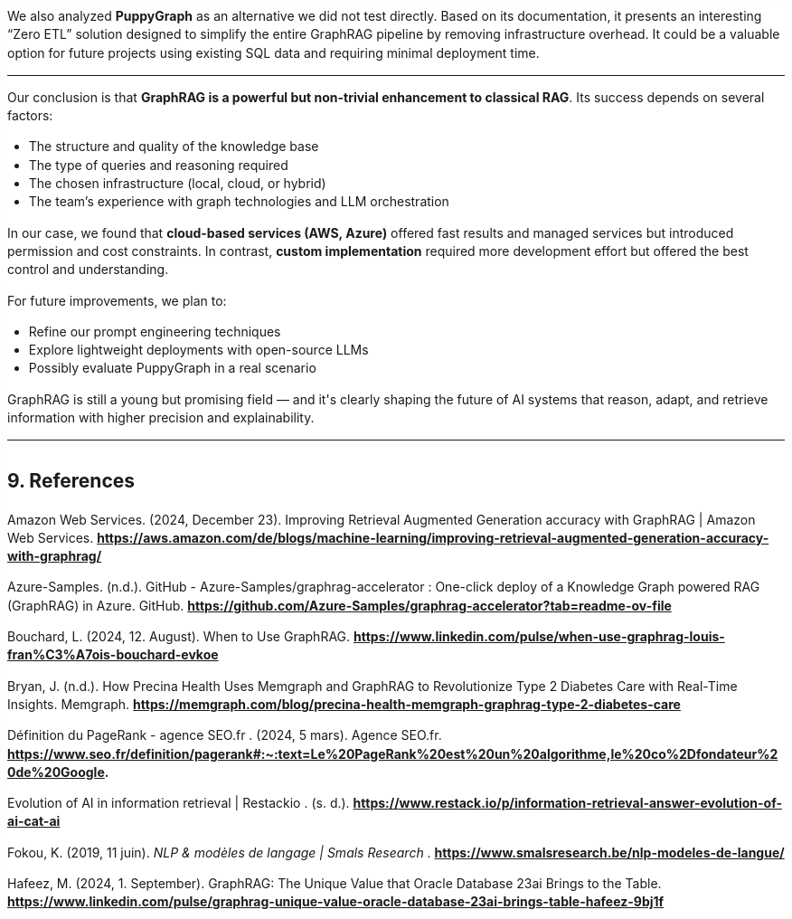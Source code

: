 We also analyzed **PuppyGraph** as an alternative we did not test directly. Based on its documentation, it presents an interesting “Zero ETL” solution designed to simplify the entire GraphRAG pipeline by removing infrastructure overhead. It could be a valuable option for future projects using existing SQL data and requiring minimal deployment time.

---

Our conclusion is that **GraphRAG is a powerful but non-trivial enhancement to classical RAG**. Its success depends on several factors:

- The structure and quality of the knowledge base
- The type of queries and reasoning required
- The chosen infrastructure (local, cloud, or hybrid)
- The team’s experience with graph technologies and LLM orchestration

In our case, we found that **cloud-based services (AWS, Azure)** offered fast results and managed services but introduced permission and cost constraints. In contrast, **custom implementation** required more development effort but offered the best control and understanding.

For future improvements, we plan to:

- Refine our prompt engineering techniques
- Explore lightweight deployments with open-source LLMs
- Possibly evaluate PuppyGraph in a real scenario

GraphRAG is still a young but promising field — and it's clearly shaping the future of AI systems that reason, adapt, and retrieve information with higher precision and explainability.

---

## 9. References

Amazon Web Services. (2024, December 23). Improving Retrieval Augmented Generation accuracy with GraphRAG | Amazon Web Services. **https://aws.amazon.com/de/blogs/machine-learning/improving-retrieval-augmented-generation-accuracy-with-graphrag/**

Azure-Samples. (n.d.). GitHub - Azure-Samples/graphrag-accelerator : One-click deploy of a Knowledge Graph powered RAG (GraphRAG) in Azure. GitHub. **https://github.com/Azure-Samples/graphrag-accelerator?tab=readme-ov-file**

Bouchard, L. (2024, 12. August). When to Use GraphRAG. **https://www.linkedin.com/pulse/when-use-graphrag-louis-fran%C3%A7ois-bouchard-evkoe**

Bryan, J. (n.d.). How Precina Health Uses Memgraph and GraphRAG to Revolutionize Type 2 Diabetes Care with Real-Time Insights. Memgraph. **https://memgraph.com/blog/precina-health-memgraph-graphrag-type-2-diabetes-care**

Définition du PageRank - agence SEO.fr . (2024, 5 mars). Agence SEO.fr. **https://www.seo.fr/definition/pagerank#:~:text=Le%20PageRank%20est%20un%20algorithme,le%20co%2Dfondateur%20de%20Google.**

Evolution of AI in information retrieval | Restackio . (s. d.). **https://www.restack.io/p/information-retrieval-answer-evolution-of-ai-cat-ai**

Fokou, K. (2019, 11 juin).  *NLP & modèles de langage | Smals Research* . **https://www.smalsresearch.be/nlp-modeles-de-langue/**

Hafeez, M. (2024, 1. September). GraphRAG: The Unique Value that Oracle Database 23ai Brings to the Table. **https://www.linkedin.com/pulse/graphrag-unique-value-oracle-database-23ai-brings-table-hafeez-9bj1f**
